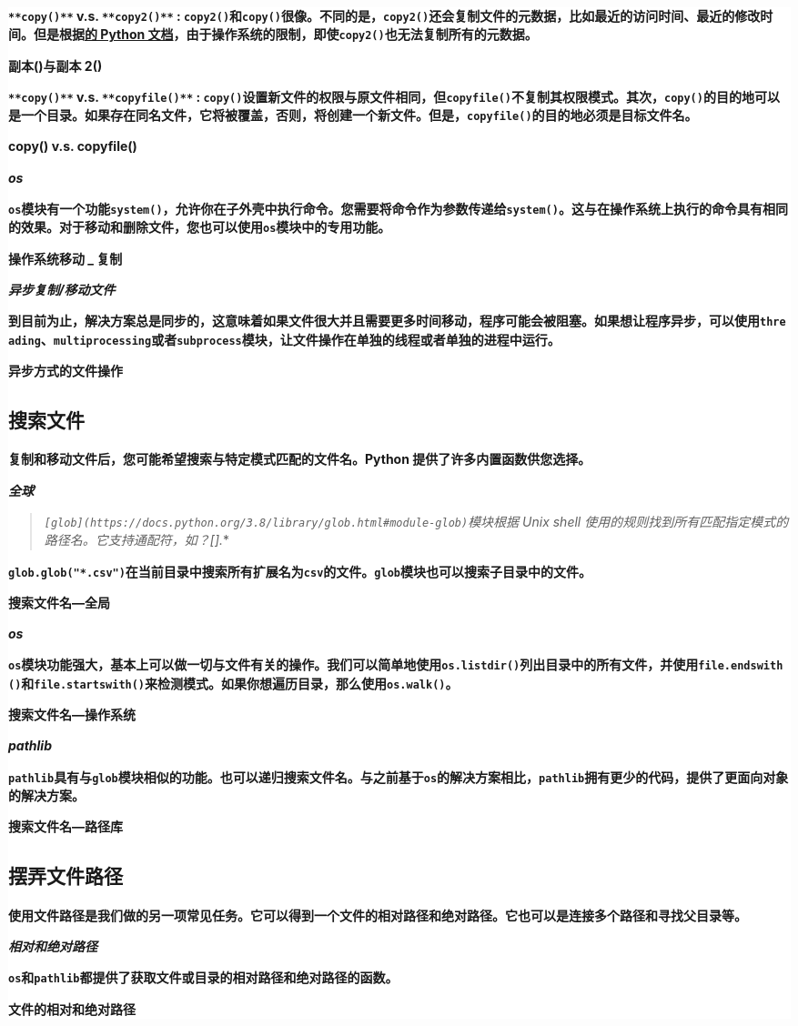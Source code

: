 **`**copy()**` **v.s.** `**copy2()**` : `copy2()`和`copy()`很像。不同的是，`copy2()`还会复制文件的元数据，比如最近的访问时间、最近的修改时间。但是根据[的 Python 文档](https://docs.python.org/3/library/shutil.html)，由于操作系统的限制，即使`copy2()`也无法复制所有的元数据。**

**副本()与副本 2()**

**`**copy()**` **v.s.** `**copyfile()**` : `copy()`设置新文件的权限与原文件相同，但`copyfile()`不复制其权限模式。其次，`copy()`的目的地可以是一个目录。如果存在同名文件，它将被覆盖，否则，将创建一个新文件。但是，`copyfile()`的目的地必须是目标文件名。**

**copy() v.s. copyfile()**

*****os*****

**`os`模块有一个功能`system()`，允许你在子外壳中执行命令。您需要将命令作为参数传递给`system()`。这与在操作系统上执行的命令具有相同的效果。对于移动和删除文件，您也可以使用`os`模块中的专用功能。**

**操作系统移动 _ 复制**

*****异步复制/移动文件*****

**到目前为止，解决方案总是同步的，这意味着如果文件很大并且需要更多时间移动，程序可能会被阻塞。如果想让程序异步，可以使用`threading`、`multiprocessing`或者`subprocess`模块，让文件操作在单独的线程或者单独的进程中运行。**

**异步方式的文件操作**

## **搜索文件**

**复制和移动文件后，您可能希望搜索与特定模式匹配的文件名。Python 提供了许多内置函数供您选择。**

*****全球*****

> **`[glob](https://docs.python.org/3.8/library/glob.html#module-glob)`模块根据 Unix shell 使用的规则找到所有匹配指定模式的路径名。它支持通配符，如*？[].**

**`glob.glob("*.csv")`在当前目录中搜索所有扩展名为`csv`的文件。`glob`模块也可以搜索子目录中的文件。**

**搜索文件名—全局**

*****os*****

**`os`模块功能强大，基本上可以做一切与文件有关的操作。我们可以简单地使用`os.listdir()`列出目录中的所有文件，并使用`file.endswith()`和`file.startswith()`来检测模式。如果你想遍历目录，那么使用`os.walk()`。**

**搜索文件名—操作系统**

*****pathlib*****

**`pathlib`具有与`glob`模块相似的功能。也可以递归搜索文件名。与之前基于`os`的解决方案相比，`pathlib`拥有更少的代码，提供了更面向对象的解决方案。**

**搜索文件名—路径库**

## **摆弄文件路径**

**使用文件路径是我们做的另一项常见任务。它可以得到一个文件的相对路径和绝对路径。它也可以是连接多个路径和寻找父目录等。**

*****相对和绝对路径*****

**`os`和`pathlib`都提供了获取文件或目录的相对路径和绝对路径的函数。**

**文件的相对和绝对路径**
